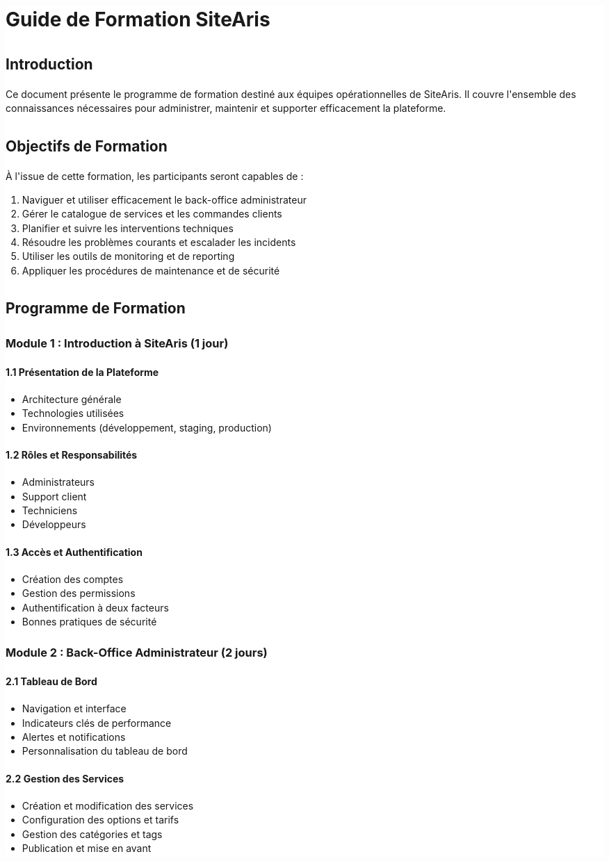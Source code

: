 # Guide de Formation SiteAris

## Introduction

Ce document présente le programme de formation destiné aux équipes opérationnelles de SiteAris. Il couvre l'ensemble des connaissances nécessaires pour administrer, maintenir et supporter efficacement la plateforme.

## Objectifs de Formation

À l'issue de cette formation, les participants seront capables de :

1. Naviguer et utiliser efficacement le back-office administrateur
2. Gérer le catalogue de services et les commandes clients
3. Planifier et suivre les interventions techniques
4. Résoudre les problèmes courants et escalader les incidents
5. Utiliser les outils de monitoring et de reporting
6. Appliquer les procédures de maintenance et de sécurité

## Programme de Formation

### Module 1 : Introduction à SiteAris (1 jour)

#### 1.1 Présentation de la Plateforme
- Architecture générale
- Technologies utilisées
- Environnements (développement, staging, production)

#### 1.2 Rôles et Responsabilités
- Administrateurs
- Support client
- Techniciens
- Développeurs

#### 1.3 Accès et Authentification
- Création des comptes
- Gestion des permissions
- Authentification à deux facteurs
- Bonnes pratiques de sécurité

### Module 2 : Back-Office Administrateur (2 jours)

#### 2.1 Tableau de Bord
- Navigation et interface
- Indicateurs clés de performance
- Alertes et notifications
- Personnalisation du tableau de bord

#### 2.2 Gestion des Services
- Création et modification des services
- Configuration des options et tarifs
- Gestion des catégories et tags
- Publication et mise en avant
